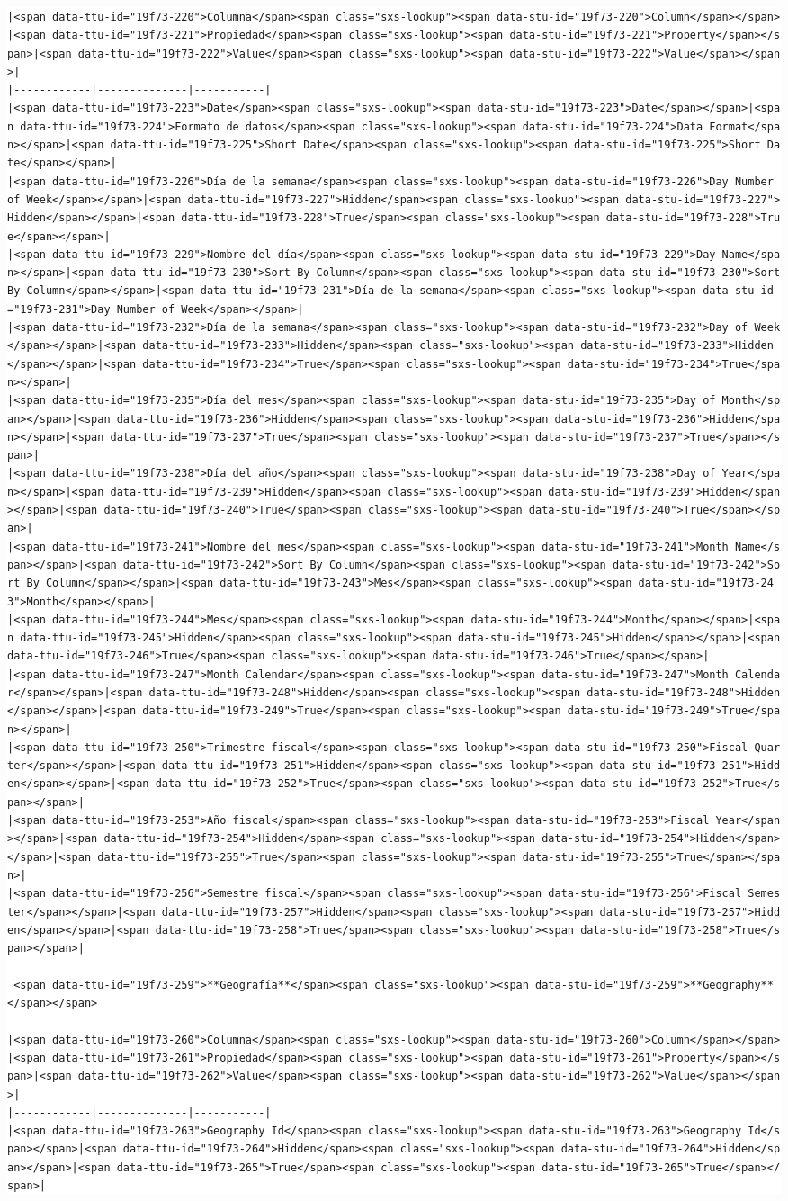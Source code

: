     |<span data-ttu-id="19f73-220">Columna</span><span class="sxs-lookup"><span data-stu-id="19f73-220">Column</span></span>|<span data-ttu-id="19f73-221">Propiedad</span><span class="sxs-lookup"><span data-stu-id="19f73-221">Property</span></span>|<span data-ttu-id="19f73-222">Value</span><span class="sxs-lookup"><span data-stu-id="19f73-222">Value</span></span>|  
    |------------|--------------|-----------|  
    |<span data-ttu-id="19f73-223">Date</span><span class="sxs-lookup"><span data-stu-id="19f73-223">Date</span></span>|<span data-ttu-id="19f73-224">Formato de datos</span><span class="sxs-lookup"><span data-stu-id="19f73-224">Data Format</span></span>|<span data-ttu-id="19f73-225">Short Date</span><span class="sxs-lookup"><span data-stu-id="19f73-225">Short Date</span></span>|  
    |<span data-ttu-id="19f73-226">Día de la semana</span><span class="sxs-lookup"><span data-stu-id="19f73-226">Day Number of Week</span></span>|<span data-ttu-id="19f73-227">Hidden</span><span class="sxs-lookup"><span data-stu-id="19f73-227">Hidden</span></span>|<span data-ttu-id="19f73-228">True</span><span class="sxs-lookup"><span data-stu-id="19f73-228">True</span></span>|  
    |<span data-ttu-id="19f73-229">Nombre del día</span><span class="sxs-lookup"><span data-stu-id="19f73-229">Day Name</span></span>|<span data-ttu-id="19f73-230">Sort By Column</span><span class="sxs-lookup"><span data-stu-id="19f73-230">Sort By Column</span></span>|<span data-ttu-id="19f73-231">Día de la semana</span><span class="sxs-lookup"><span data-stu-id="19f73-231">Day Number of Week</span></span>|  
    |<span data-ttu-id="19f73-232">Día de la semana</span><span class="sxs-lookup"><span data-stu-id="19f73-232">Day of Week</span></span>|<span data-ttu-id="19f73-233">Hidden</span><span class="sxs-lookup"><span data-stu-id="19f73-233">Hidden</span></span>|<span data-ttu-id="19f73-234">True</span><span class="sxs-lookup"><span data-stu-id="19f73-234">True</span></span>|  
    |<span data-ttu-id="19f73-235">Día del mes</span><span class="sxs-lookup"><span data-stu-id="19f73-235">Day of Month</span></span>|<span data-ttu-id="19f73-236">Hidden</span><span class="sxs-lookup"><span data-stu-id="19f73-236">Hidden</span></span>|<span data-ttu-id="19f73-237">True</span><span class="sxs-lookup"><span data-stu-id="19f73-237">True</span></span>|  
    |<span data-ttu-id="19f73-238">Día del año</span><span class="sxs-lookup"><span data-stu-id="19f73-238">Day of Year</span></span>|<span data-ttu-id="19f73-239">Hidden</span><span class="sxs-lookup"><span data-stu-id="19f73-239">Hidden</span></span>|<span data-ttu-id="19f73-240">True</span><span class="sxs-lookup"><span data-stu-id="19f73-240">True</span></span>|  
    |<span data-ttu-id="19f73-241">Nombre del mes</span><span class="sxs-lookup"><span data-stu-id="19f73-241">Month Name</span></span>|<span data-ttu-id="19f73-242">Sort By Column</span><span class="sxs-lookup"><span data-stu-id="19f73-242">Sort By Column</span></span>|<span data-ttu-id="19f73-243">Mes</span><span class="sxs-lookup"><span data-stu-id="19f73-243">Month</span></span>|  
    |<span data-ttu-id="19f73-244">Mes</span><span class="sxs-lookup"><span data-stu-id="19f73-244">Month</span></span>|<span data-ttu-id="19f73-245">Hidden</span><span class="sxs-lookup"><span data-stu-id="19f73-245">Hidden</span></span>|<span data-ttu-id="19f73-246">True</span><span class="sxs-lookup"><span data-stu-id="19f73-246">True</span></span>|  
    |<span data-ttu-id="19f73-247">Month Calendar</span><span class="sxs-lookup"><span data-stu-id="19f73-247">Month Calendar</span></span>|<span data-ttu-id="19f73-248">Hidden</span><span class="sxs-lookup"><span data-stu-id="19f73-248">Hidden</span></span>|<span data-ttu-id="19f73-249">True</span><span class="sxs-lookup"><span data-stu-id="19f73-249">True</span></span>|  
    |<span data-ttu-id="19f73-250">Trimestre fiscal</span><span class="sxs-lookup"><span data-stu-id="19f73-250">Fiscal Quarter</span></span>|<span data-ttu-id="19f73-251">Hidden</span><span class="sxs-lookup"><span data-stu-id="19f73-251">Hidden</span></span>|<span data-ttu-id="19f73-252">True</span><span class="sxs-lookup"><span data-stu-id="19f73-252">True</span></span>|  
    |<span data-ttu-id="19f73-253">Año fiscal</span><span class="sxs-lookup"><span data-stu-id="19f73-253">Fiscal Year</span></span>|<span data-ttu-id="19f73-254">Hidden</span><span class="sxs-lookup"><span data-stu-id="19f73-254">Hidden</span></span>|<span data-ttu-id="19f73-255">True</span><span class="sxs-lookup"><span data-stu-id="19f73-255">True</span></span>|  
    |<span data-ttu-id="19f73-256">Semestre fiscal</span><span class="sxs-lookup"><span data-stu-id="19f73-256">Fiscal Semester</span></span>|<span data-ttu-id="19f73-257">Hidden</span><span class="sxs-lookup"><span data-stu-id="19f73-257">Hidden</span></span>|<span data-ttu-id="19f73-258">True</span><span class="sxs-lookup"><span data-stu-id="19f73-258">True</span></span>|  
  
     <span data-ttu-id="19f73-259">**Geografía**</span><span class="sxs-lookup"><span data-stu-id="19f73-259">**Geography**</span></span>  
  
    |<span data-ttu-id="19f73-260">Columna</span><span class="sxs-lookup"><span data-stu-id="19f73-260">Column</span></span>|<span data-ttu-id="19f73-261">Propiedad</span><span class="sxs-lookup"><span data-stu-id="19f73-261">Property</span></span>|<span data-ttu-id="19f73-262">Value</span><span class="sxs-lookup"><span data-stu-id="19f73-262">Value</span></span>|  
    |------------|--------------|-----------|  
    |<span data-ttu-id="19f73-263">Geography Id</span><span class="sxs-lookup"><span data-stu-id="19f73-263">Geography Id</span></span>|<span data-ttu-id="19f73-264">Hidden</span><span class="sxs-lookup"><span data-stu-id="19f73-264">Hidden</span></span>|<span data-ttu-id="19f73-265">True</span><span class="sxs-lookup"><span data-stu-id="19f73-265">True</span></span>|  